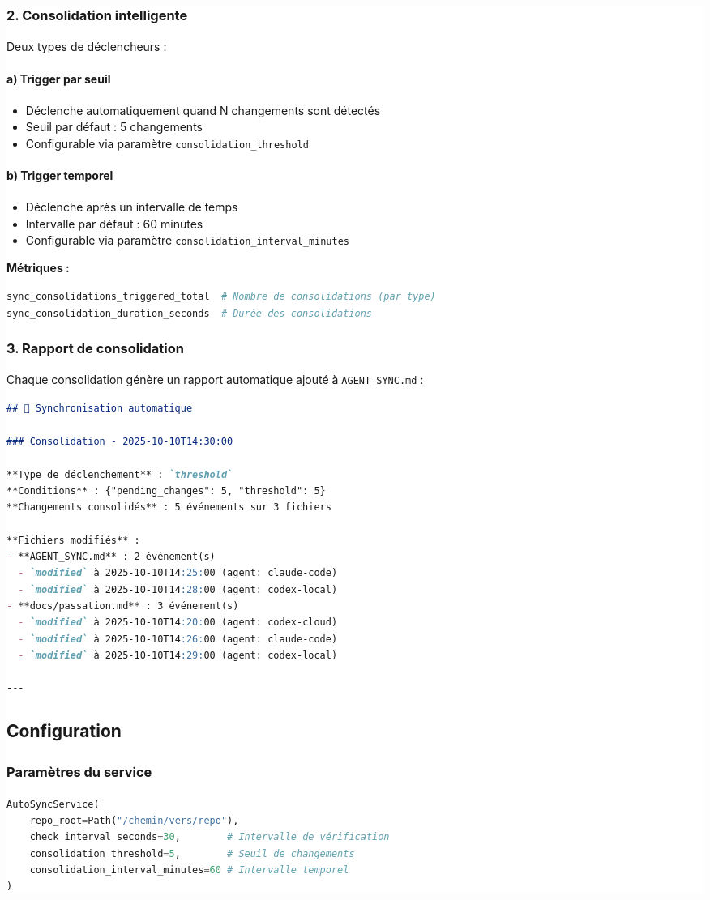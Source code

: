 ### 2. Consolidation intelligente

Deux types de déclencheurs :

#### a) Trigger par seuil
- Déclenche automatiquement quand N changements sont détectés
- Seuil par défaut : 5 changements
- Configurable via paramètre `consolidation_threshold`

#### b) Trigger temporel
- Déclenche après un intervalle de temps
- Intervalle par défaut : 60 minutes
- Configurable via paramètre `consolidation_interval_minutes`

**Métriques :**
```python
sync_consolidations_triggered_total  # Nombre de consolidations (par type)
sync_consolidation_duration_seconds  # Durée des consolidations
```

### 3. Rapport de consolidation

Chaque consolidation génère un rapport automatique ajouté à `AGENT_SYNC.md` :

```markdown
## 🤖 Synchronisation automatique

### Consolidation - 2025-10-10T14:30:00

**Type de déclenchement** : `threshold`
**Conditions** : {"pending_changes": 5, "threshold": 5}
**Changements consolidés** : 5 événements sur 3 fichiers

**Fichiers modifiés** :
- **AGENT_SYNC.md** : 2 événement(s)
  - `modified` à 2025-10-10T14:25:00 (agent: claude-code)
  - `modified` à 2025-10-10T14:28:00 (agent: codex-local)
- **docs/passation.md** : 3 événement(s)
  - `modified` à 2025-10-10T14:20:00 (agent: codex-cloud)
  - `modified` à 2025-10-10T14:26:00 (agent: claude-code)
  - `modified` à 2025-10-10T14:29:00 (agent: codex-local)

---
```

## Configuration

### Paramètres du service

```python
AutoSyncService(
    repo_root=Path("/chemin/vers/repo"),
    check_interval_seconds=30,        # Intervalle de vérification
    consolidation_threshold=5,        # Seuil de changements
    consolidation_interval_minutes=60 # Intervalle temporel
)
```
